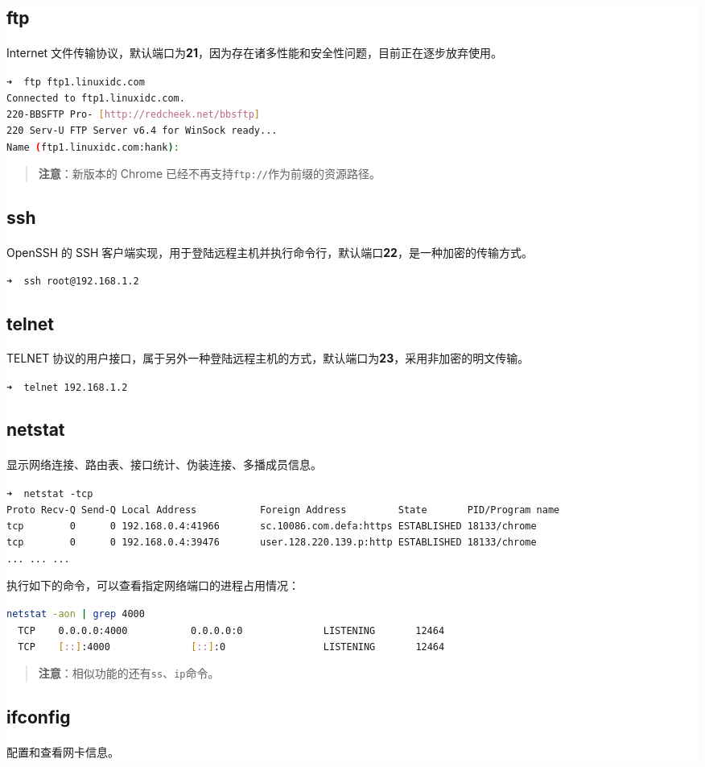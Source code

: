 ## ftp

Internet 文件传输协议，默认端口为**21**，因为存在诸多性能和安全性问题，目前正在逐步放弃使用。

```sh
➜  ftp ftp1.linuxidc.com
Connected to ftp1.linuxidc.com.
220-BBSFTP Pro- [http://redcheek.net/bbsftp]
220 Serv-U FTP Server v6.4 for WinSock ready...
Name (ftp1.linuxidc.com:hank):
```

> **注意**：新版本的 Chrome 已经不再支持`ftp://`作为前缀的资源路径。

## ssh

OpenSSH 的 SSH 客户端实现，用于登陆远程主机并执行命令行，默认端口**22**，是一种加密的传输方式。

```sh
➜  ssh root@192.168.1.2
```

## telnet

TELNET 协议的用户接口，属于另外一种登陆远程主机的方式，默认端口为**23**，采用非加密的明文传输。

```sh
➜  telnet 192.168.1.2
```

## netstat

显示网络连接、路由表、接口统计、伪装连接、多播成员信息。

```shell
➜  netstat -tcp
Proto Recv-Q Send-Q Local Address           Foreign Address         State       PID/Program name
tcp        0      0 192.168.0.4:41966       sc.10086.com.defa:https ESTABLISHED 18133/chrome
tcp        0      0 192.168.0.4:39476       user.128.220.139.p:http ESTABLISHED 18133/chrome
... ... ...
```

执行如下的命令，可以查看指定网络端口的进程占用情况：

```sh
netstat -aon | grep 4000
  TCP    0.0.0.0:4000           0.0.0.0:0              LISTENING       12464
  TCP    [::]:4000              [::]:0                 LISTENING       12464
```

> **注意**：相似功能的还有`ss`、`ip`命令。

## ifconfig

配置和查看网卡信息。
